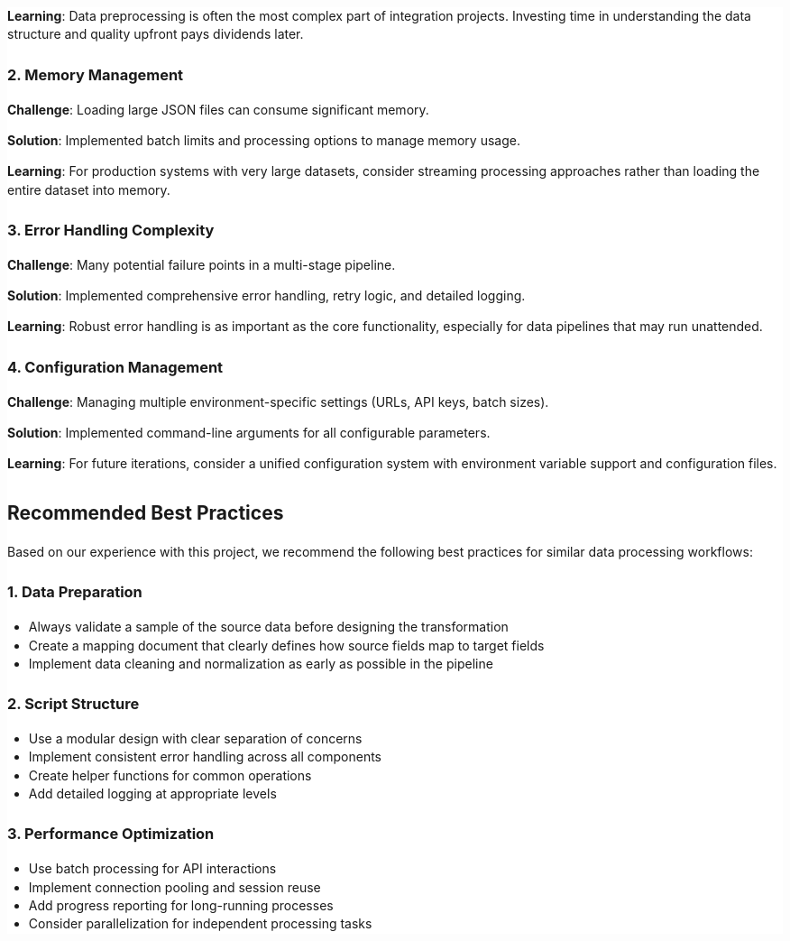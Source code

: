 **Learning**: Data preprocessing is often the most complex part of integration projects. Investing time in understanding the data structure and quality upfront pays dividends later.

### 2. Memory Management

**Challenge**: Loading large JSON files can consume significant memory.

**Solution**: Implemented batch limits and processing options to manage memory usage.

**Learning**: For production systems with very large datasets, consider streaming processing approaches rather than loading the entire dataset into memory.

### 3. Error Handling Complexity

**Challenge**: Many potential failure points in a multi-stage pipeline.

**Solution**: Implemented comprehensive error handling, retry logic, and detailed logging.

**Learning**: Robust error handling is as important as the core functionality, especially for data pipelines that may run unattended.

### 4. Configuration Management

**Challenge**: Managing multiple environment-specific settings (URLs, API keys, batch sizes).

**Solution**: Implemented command-line arguments for all configurable parameters.

**Learning**: For future iterations, consider a unified configuration system with environment variable support and configuration files.

## Recommended Best Practices

Based on our experience with this project, we recommend the following best practices for similar data processing workflows:

### 1. Data Preparation

- Always validate a sample of the source data before designing the transformation
- Create a mapping document that clearly defines how source fields map to target fields
- Implement data cleaning and normalization as early as possible in the pipeline

### 2. Script Structure

- Use a modular design with clear separation of concerns
- Implement consistent error handling across all components
- Create helper functions for common operations
- Add detailed logging at appropriate levels

### 3. Performance Optimization

- Use batch processing for API interactions
- Implement connection pooling and session reuse
- Add progress reporting for long-running processes
- Consider parallelization for independent processing tasks
